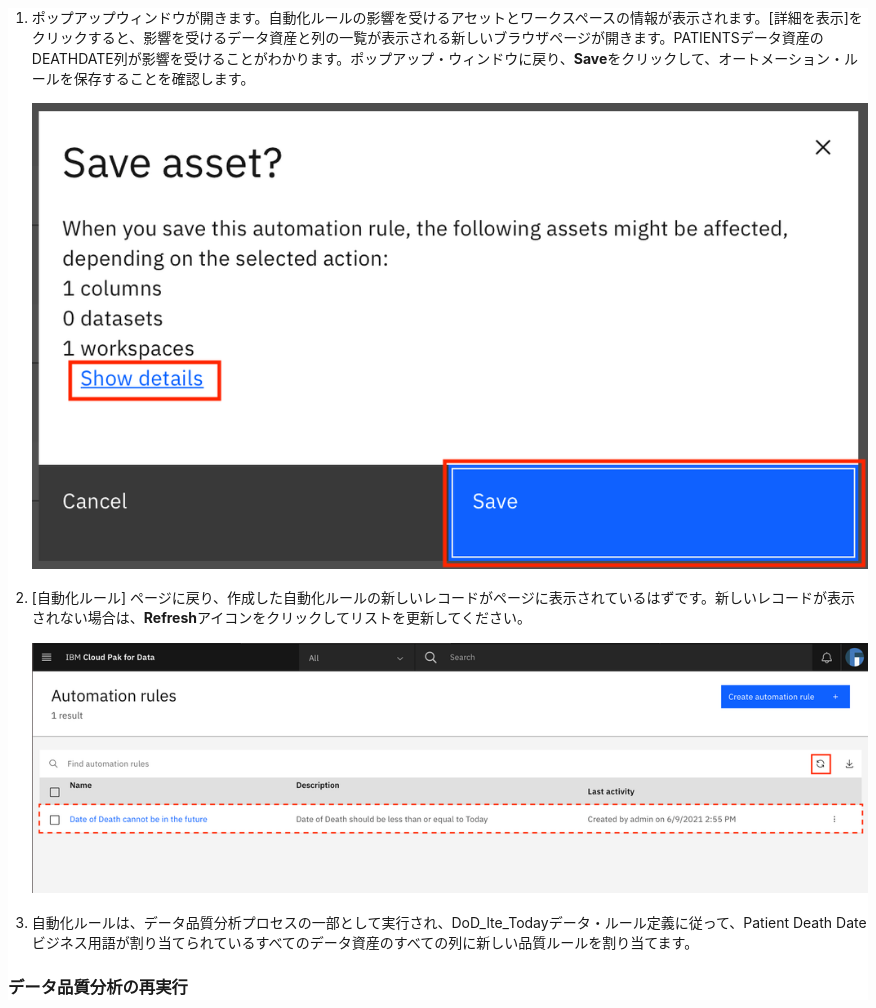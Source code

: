 1. ポップアップウィンドウが開きます。自動化ルールの影響を受けるアセットとワークスペースの情報が表示されます。[詳細を表示]をクリックすると、影響を受けるデータ資産と列の一覧が表示される新しいブラウザページが開きます。PATIENTSデータ資産のDEATHDATE列が影響を受けることがわかります。ポップアップ・ウィンドウに戻り、**Save**をクリックして、オートメーション・ルールを保存することを確認します。

    ![CPD - オートメーションルールの保存確認](images/cpd-automation-rule-save-confirm.png)

1. [自動化ルール] ページに戻り、作成した自動化ルールの新しいレコードがページに表示されているはずです。新しいレコードが表示されない場合は、**Refresh**アイコンをクリックしてリストを更新してください。

    ![CPD - automation rule created](images/cpd-automation-rule-created.png)

1. 自動化ルールは、データ品質分析プロセスの一部として実行され、DoD_lte_Todayデータ・ルール定義に従って、Patient Death Dateビジネス用語が割り当てられているすべてのデータ資産のすべての列に新しい品質ルールを割り当てます。

### データ品質分析の再実行
